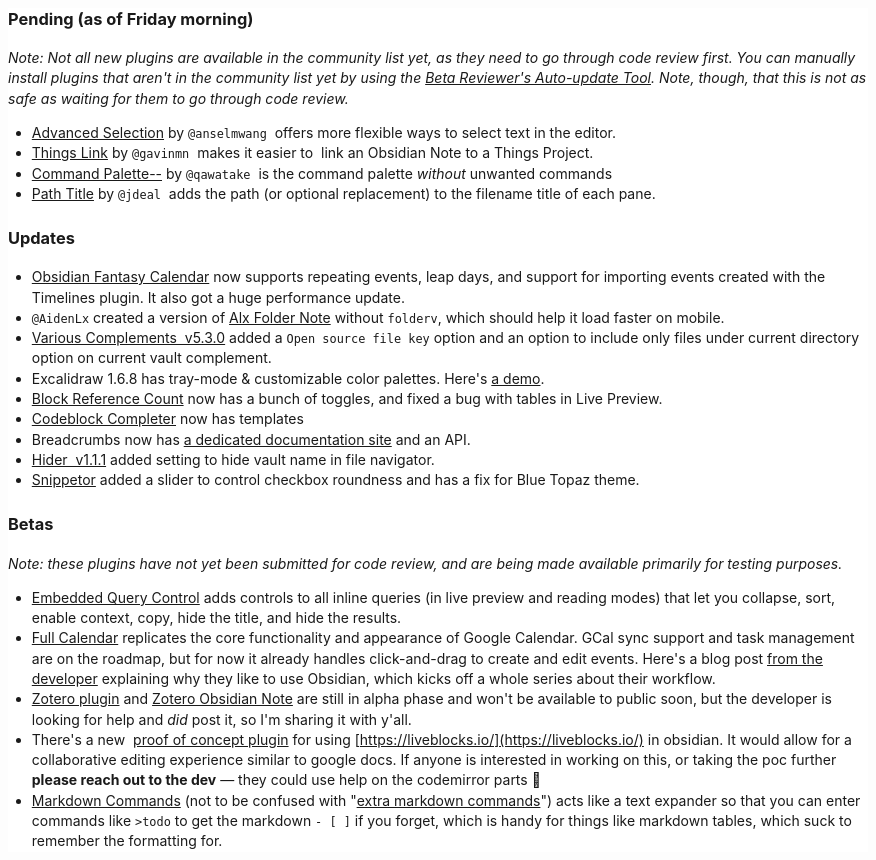 ### Pending (as of Friday morning)

_Note: Not all new plugins are available in the community list yet, as they need to go through code review first. You can manually install plugins that aren't in the community list yet by using the [Beta Reviewer's Auto-update Tool](https://github.com/TfTHacker/obsidian42-brat). Note, though, that this is not as safe as waiting for them to go through code review._

-   [Advanced Selection](https://github.com/anselmwang/obsidian-advanced-selection) by `@anselmwang`  offers more flexible ways to select text in the editor.
-   [Things Link](https://github.com/gavinmn/obsidian-things-link) by `@gavinmn`  makes it easier to  link an Obsidian Note to a Things Project.
-   [Command Palette--](https://github.com/qawatake/obsidian-command-palette-minus-plugin) by `@qawatake`  is the command palette _without_ unwanted commands
-   [Path Title](https://github.com/jdeal/obsidian-path-title-plugin) by `@jdeal`  adds the path (or optional replacement) to the filename title of each pane.

### Updates

-   [Obsidian Fantasy Calendar](https://github.com/valentine195/obsidian-fantasy-calendar) now supports repeating events, leap days, and support for importing events created with the Timelines plugin. It also got a huge performance update.
-   `@AidenLx` created a version of [Alx Folder Note](https://github.com/aidenlx/alx-folder-note/issues/57#issuecomment-1043869102) without `folderv`, which should help it load faster on mobile.
-   [Various Complements  v5.3.0](https://github.com/tadashi-aikawa/obsidian-various-complements-plugin/releases/tag/5.3.0) added a `Open source file key` option and an option to include only files under current directory option on current vault complement.
-   Excalidraw 1.6.8 has tray-mode & customizable color palettes. Here's [a demo](https://www.youtube.com/watch?v=2v9TZmQNO8c).
-   [Block Reference Count](https://github.com/shabegom/obsidian-reference-count) now has a bunch of toggles, and fixed a bug with tables in Live Preview.
-   [Codeblock Completer](https://github.com/SkepticMystic/codeblock-completer) now has templates
-   Breadcrumbs now has [a dedicated documentation site](https://skepticmystic.github.io/breadcrumbs/index.html) and an API.
-   [Hider  v1.1.1](https://github.com/kepano/obsidian-hider/releases/tag/1.1.1) added setting to hide vault name in file navigator.
-   [Snippetor](https://github.com/ebullient/obsidian-snippetor) added a slider to control checkbox roundness and has a fix for Blue Topaz theme.

### Betas

_Note: these plugins have not yet been submitted for code review, and are being made available primarily for testing purposes._

-   [Embedded Query Control](https://github.com/nothingislost/obsidian-embedded-query-control) adds controls to all inline queries (in live preview and reading modes) that let you collapse, sort, enable context, copy, hide the title, and hide the results.
-   [Full Calendar](https://github.com/davish/obsidian-full-calendar) replicates the core functionality and appearance of Google Calendar. GCal sync support and task management are on the roadmap, but for now it already handles click-and-drag to create and edit events. Here's a blog post [from the developer](https://davi.sh/blog/2022/01/obsidian-zero/) explaining why they like to use Obsidian, which kicks off a whole series about their workflow.
-   [Zotero plugin](https://github.com/aidenlx/obsidian-zotero-plugin) and [Zotero Obsidian Note](https://github.com/aidenlx/zotero-obsidian-note) are still in alpha phase and won't be available to public soon, but the developer is looking for help and _did_ post it, so I'm sharing it with y'all.
-   There's a new  [proof of concept plugin](https://github.com/shabegom/obsidian-liveblocks) for using [https://liveblocks.io/](https://liveblocks.io/) in obsidian. It would allow for a collaborative editing experience similar to google docs. If anyone is interested in working on this, or taking the poc further **please reach out to the dev** — they could use help on the codemirror parts 🙂
-   [Markdown Commands](https://github.com/JulesGuesnon/obsidian-markdown-commands) (not to be confused with "[extra markdown commands](https://github.com/chrisgrieser/obsidian-extra-md-commands)") acts like a text expander so that you can enter commands like `>todo` to get the markdown `- [ ]` if you forget, which is handy for things like markdown tables, which suck to remember the formatting for.
